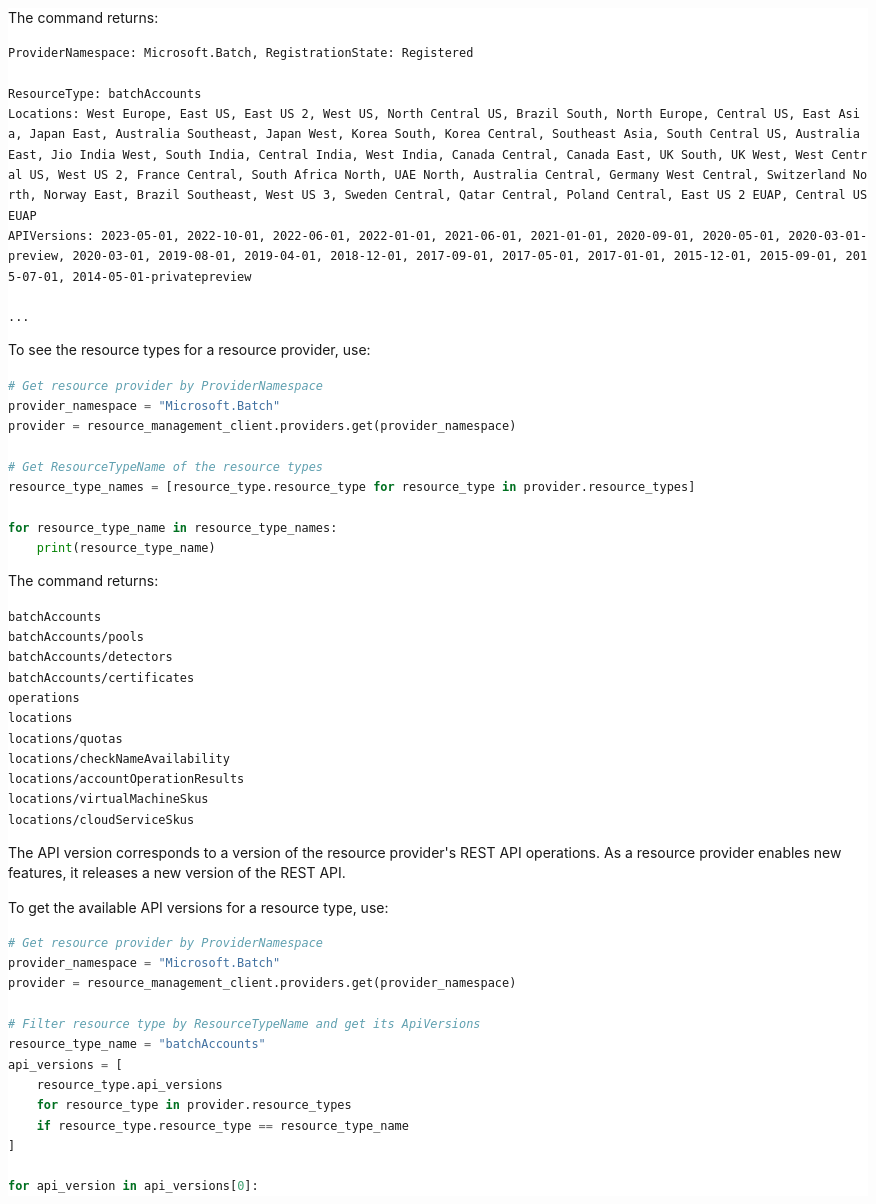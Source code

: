 The command returns:

```output
ProviderNamespace: Microsoft.Batch, RegistrationState: Registered

ResourceType: batchAccounts
Locations: West Europe, East US, East US 2, West US, North Central US, Brazil South, North Europe, Central US, East Asia, Japan East, Australia Southeast, Japan West, Korea South, Korea Central, Southeast Asia, South Central US, Australia East, Jio India West, South India, Central India, West India, Canada Central, Canada East, UK South, UK West, West Central US, West US 2, France Central, South Africa North, UAE North, Australia Central, Germany West Central, Switzerland North, Norway East, Brazil Southeast, West US 3, Sweden Central, Qatar Central, Poland Central, East US 2 EUAP, Central US EUAP
APIVersions: 2023-05-01, 2022-10-01, 2022-06-01, 2022-01-01, 2021-06-01, 2021-01-01, 2020-09-01, 2020-05-01, 2020-03-01-preview, 2020-03-01, 2019-08-01, 2019-04-01, 2018-12-01, 2017-09-01, 2017-05-01, 2017-01-01, 2015-12-01, 2015-09-01, 2015-07-01, 2014-05-01-privatepreview

...
```

To see the resource types for a resource provider, use:

```python
# Get resource provider by ProviderNamespace  
provider_namespace = "Microsoft.Batch"  
provider = resource_management_client.providers.get(provider_namespace)  
  
# Get ResourceTypeName of the resource types  
resource_type_names = [resource_type.resource_type for resource_type in provider.resource_types]  
  
for resource_type_name in resource_type_names:  
    print(resource_type_name)  
```

The command returns:

```output
batchAccounts
batchAccounts/pools
batchAccounts/detectors
batchAccounts/certificates
operations
locations
locations/quotas
locations/checkNameAvailability
locations/accountOperationResults
locations/virtualMachineSkus
locations/cloudServiceSkus
```

The API version corresponds to a version of the resource provider's REST API operations. As a resource provider enables new features, it releases a new version of the REST API.

To get the available API versions for a resource type, use:

```python
# Get resource provider by ProviderNamespace  
provider_namespace = "Microsoft.Batch"  
provider = resource_management_client.providers.get(provider_namespace)  
  
# Filter resource type by ResourceTypeName and get its ApiVersions  
resource_type_name = "batchAccounts"  
api_versions = [  
    resource_type.api_versions  
    for resource_type in provider.resource_types  
    if resource_type.resource_type == resource_type_name  
]  
  
for api_version in api_versions[0]:  
```